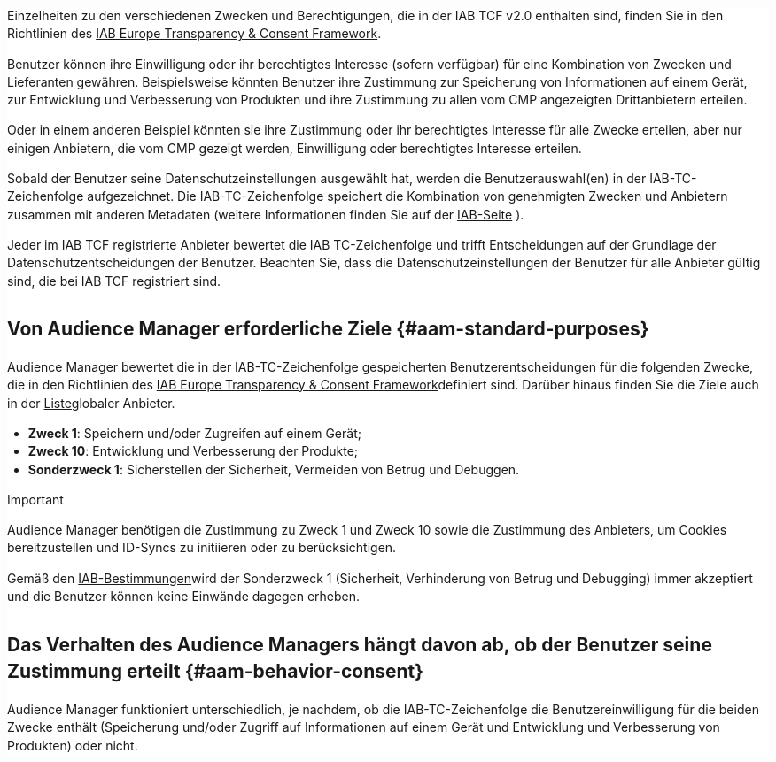 Einzelheiten zu den verschiedenen Zwecken und Berechtigungen, die in der IAB TCF v2.0 enthalten sind, finden Sie in den Richtlinien des [IAB Europe Transparency &amp; Consent Framework](https://iabeurope.eu/iab-europe-transparency-consent-framework-policies/#A_Purposes).

Benutzer können ihre Einwilligung oder ihr berechtigtes Interesse (sofern verfügbar) für eine Kombination von Zwecken und Lieferanten gewähren. Beispielsweise könnten Benutzer ihre Zustimmung zur Speicherung von Informationen auf einem Gerät, zur Entwicklung und Verbesserung von Produkten und ihre Zustimmung zu allen vom CMP angezeigten Drittanbietern erteilen.

Oder in einem anderen Beispiel könnten sie ihre Zustimmung oder ihr berechtigtes Interesse für alle Zwecke erteilen, aber nur einigen Anbietern, die vom CMP gezeigt werden, Einwilligung oder berechtigtes Interesse erteilen.

Sobald der Benutzer seine Datenschutzeinstellungen ausgewählt hat, werden die Benutzerauswahl(en) in der IAB-TC-Zeichenfolge aufgezeichnet. Die IAB-TC-Zeichenfolge speichert die Kombination von genehmigten Zwecken und Anbietern zusammen mit anderen Metadaten (weitere Informationen finden Sie auf der [IAB-Seite](https://github.com/InteractiveAdvertisingBureau/GDPR-Transparency-and-Consent-Framework/blob/master/TCFv2/IAB%20Tech%20Lab%20-%20Consent%20string%20and%20vendor%20list%20formats%20v2.md#about-the-transparency--consent-string-tc-string) ).

Jeder im IAB TCF registrierte Anbieter bewertet die IAB TC-Zeichenfolge und trifft Entscheidungen auf der Grundlage der Datenschutzentscheidungen der Benutzer. Beachten Sie, dass die Datenschutzeinstellungen der Benutzer für alle Anbieter gültig sind, die bei IAB TCF registriert sind.

## Von Audience Manager erforderliche Ziele {#aam-standard-purposes}

Audience Manager bewertet die in der IAB-TC-Zeichenfolge gespeicherten Benutzerentscheidungen für die folgenden Zwecke, die in den Richtlinien des [IAB Europe Transparency &amp; Consent Framework](https://iabeurope.eu/iab-europe-transparency-consent-framework-policies/#A_Purposes)definiert sind. Darüber hinaus finden Sie die Ziele auch in der [Liste](https://vendorlist.consensu.org/vendorlist.json)globaler Anbieter.

* **Zweck 1**: Speichern und/oder Zugreifen auf einem Gerät;
* **Zweck 10**: Entwicklung und Verbesserung der Produkte;
* **Sonderzweck 1**: Sicherstellen der Sicherheit, Vermeiden von Betrug und Debuggen.

>[!IMPORTANT]
>
>Audience Manager benötigen die Zustimmung zu Zweck 1 und Zweck 10 sowie die Zustimmung des Anbieters, um Cookies bereitzustellen und ID-Syncs zu initiieren oder zu berücksichtigen.
>
>Gemäß den [IAB-Bestimmungen](https://iabeurope.eu/iab-europe-transparency-consent-framework-policies/#Special_Purpose_1__Ensure_security_prevent_fraud_and_debug_)wird der Sonderzweck 1 (Sicherheit, Verhinderung von Betrug und Debugging) immer akzeptiert und die Benutzer können keine Einwände dagegen erheben.

## Das Verhalten des Audience Managers hängt davon ab, ob der Benutzer seine Zustimmung erteilt {#aam-behavior-consent}

Audience Manager funktioniert unterschiedlich, je nachdem, ob die IAB-TC-Zeichenfolge die Benutzereinwilligung für die beiden Zwecke enthält (Speicherung und/oder Zugriff auf Informationen auf einem Gerät und Entwicklung und Verbesserung von Produkten) oder nicht.
